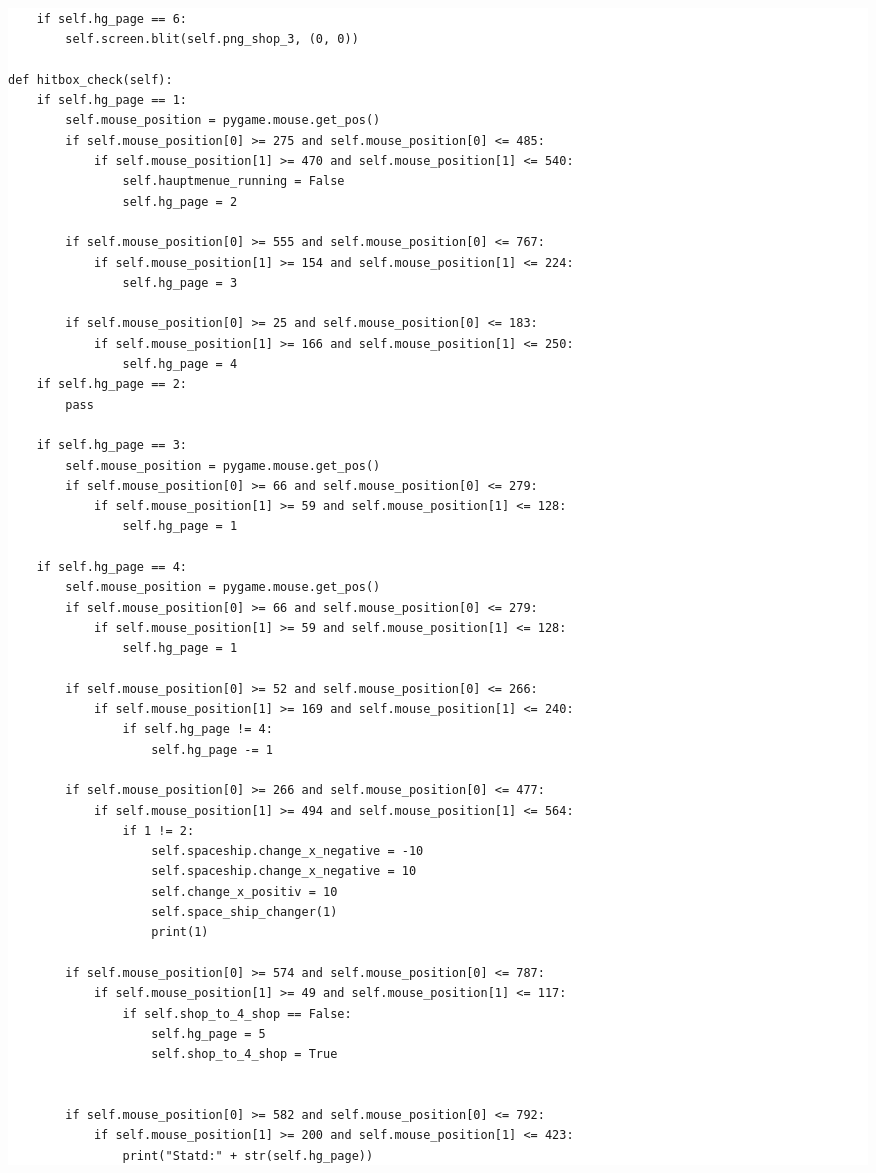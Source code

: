         if self.hg_page == 6:
            self.screen.blit(self.png_shop_3, (0, 0))

    def hitbox_check(self):
        if self.hg_page == 1:
            self.mouse_position = pygame.mouse.get_pos()
            if self.mouse_position[0] >= 275 and self.mouse_position[0] <= 485:
                if self.mouse_position[1] >= 470 and self.mouse_position[1] <= 540:
                    self.hauptmenue_running = False
                    self.hg_page = 2

            if self.mouse_position[0] >= 555 and self.mouse_position[0] <= 767:
                if self.mouse_position[1] >= 154 and self.mouse_position[1] <= 224:
                    self.hg_page = 3

            if self.mouse_position[0] >= 25 and self.mouse_position[0] <= 183:
                if self.mouse_position[1] >= 166 and self.mouse_position[1] <= 250:
                    self.hg_page = 4
        if self.hg_page == 2:
            pass

        if self.hg_page == 3:
            self.mouse_position = pygame.mouse.get_pos()
            if self.mouse_position[0] >= 66 and self.mouse_position[0] <= 279:
                if self.mouse_position[1] >= 59 and self.mouse_position[1] <= 128:
                    self.hg_page = 1

        if self.hg_page == 4:
            self.mouse_position = pygame.mouse.get_pos()
            if self.mouse_position[0] >= 66 and self.mouse_position[0] <= 279:
                if self.mouse_position[1] >= 59 and self.mouse_position[1] <= 128:
                    self.hg_page = 1

            if self.mouse_position[0] >= 52 and self.mouse_position[0] <= 266:
                if self.mouse_position[1] >= 169 and self.mouse_position[1] <= 240:
                    if self.hg_page != 4:
                        self.hg_page -= 1

            if self.mouse_position[0] >= 266 and self.mouse_position[0] <= 477:
                if self.mouse_position[1] >= 494 and self.mouse_position[1] <= 564:
                    if 1 != 2:
                        self.spaceship.change_x_negative = -10
                        self.spaceship.change_x_negative = 10
                        self.change_x_positiv = 10
                        self.space_ship_changer(1)
                        print(1)

            if self.mouse_position[0] >= 574 and self.mouse_position[0] <= 787:
                if self.mouse_position[1] >= 49 and self.mouse_position[1] <= 117:
                    if self.shop_to_4_shop == False:
                        self.hg_page = 5
                        self.shop_to_4_shop = True


            if self.mouse_position[0] >= 582 and self.mouse_position[0] <= 792:
                if self.mouse_position[1] >= 200 and self.mouse_position[1] <= 423:
                    print("Statd:" + str(self.hg_page))
